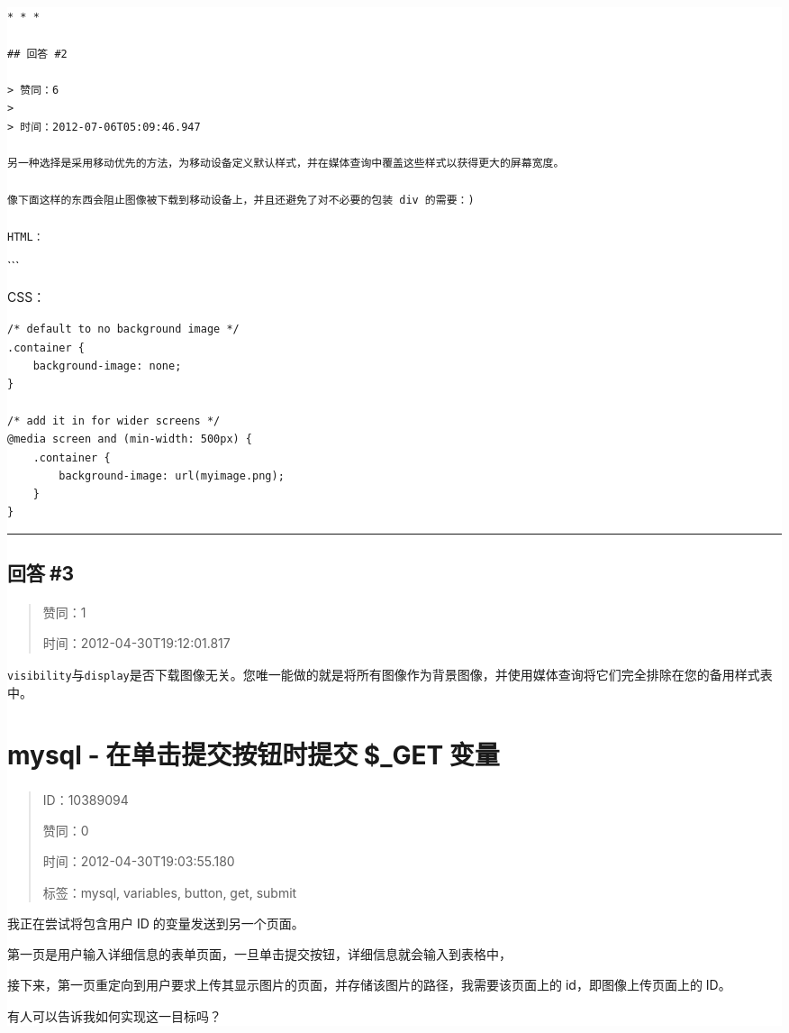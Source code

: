 ```
* * *

## 回答 #2

> 赞同：6
> 
> 时间：2012-07-06T05:09:46.947

另一种选择是采用移动优先的方法，为移动设备定义默认样式，并在媒体查询中覆盖这些样式以获得更大的屏幕宽度。

像下面这样的东西会阻止图像被下载到移动设备上，并且还避免了对不必要的包装 div 的需要：)

HTML：

```
<div class="container">
    <!-- slideshow container -->
</div> 
```

CSS：

```
/* default to no background image */
.container {
    background-image: none; 
}

/* add it in for wider screens */
@media screen and (min-width: 500px) {
    .container {
        background-image: url(myimage.png);
    }
} 
```

* * *

## 回答 #3

> 赞同：1
> 
> 时间：2012-04-30T19:12:01.817

`visibility`与`display`是否下载图像无关。您唯一能做的就是将所有图像作为背景图像，并使用媒体查询将它们完全排除在您的备用样式表中。

# mysql - 在单击提交按钮时提交 $_GET 变量

> ID：10389094
> 
> 赞同：0
> 
> 时间：2012-04-30T19:03:55.180
> 
> 标签：mysql, variables, button, get, submit

我正在尝试将包含用户 ID 的变量发送到另一个页面。

第一页是用户输入详细信息的表单页面，一旦单击提交按钮，详细信息就会输入到表格中，

接下来，第一页重定向到用户要求上传其显示图片的页面，并存储该图片的路径，我需要该页面上的 id，即图像上传页面上的 ID。

有人可以告诉我如何实现这一目标吗？

```